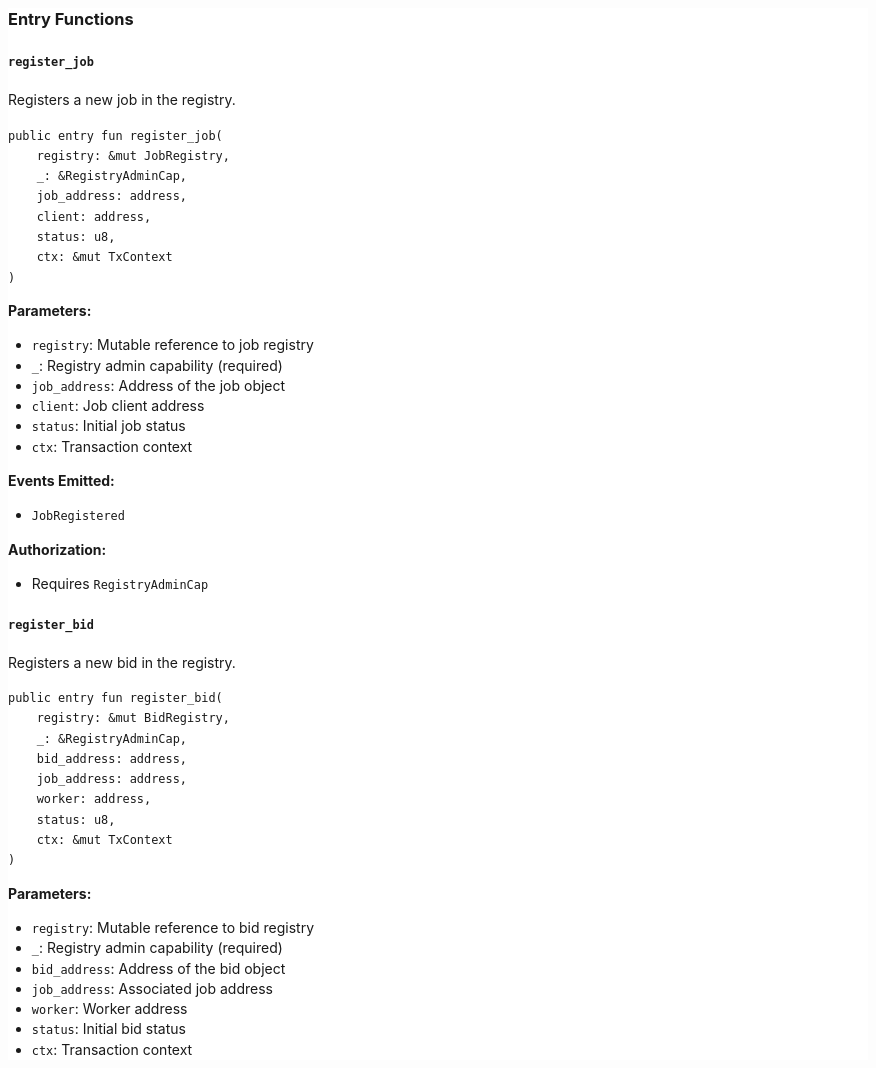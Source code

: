 ### Entry Functions

#### `register_job`
Registers a new job in the registry.

```move
public entry fun register_job(
    registry: &mut JobRegistry,
    _: &RegistryAdminCap,
    job_address: address,
    client: address,
    status: u8,
    ctx: &mut TxContext
)
```

**Parameters:**
- `registry`: Mutable reference to job registry
- `_`: Registry admin capability (required)
- `job_address`: Address of the job object
- `client`: Job client address
- `status`: Initial job status
- `ctx`: Transaction context

**Events Emitted:**
- `JobRegistered`

**Authorization:**
- Requires `RegistryAdminCap`

#### `register_bid`
Registers a new bid in the registry.

```move
public entry fun register_bid(
    registry: &mut BidRegistry,
    _: &RegistryAdminCap,
    bid_address: address,
    job_address: address,
    worker: address,
    status: u8,
    ctx: &mut TxContext
)
```

**Parameters:**
- `registry`: Mutable reference to bid registry
- `_`: Registry admin capability (required)
- `bid_address`: Address of the bid object
- `job_address`: Associated job address
- `worker`: Worker address
- `status`: Initial bid status
- `ctx`: Transaction context
